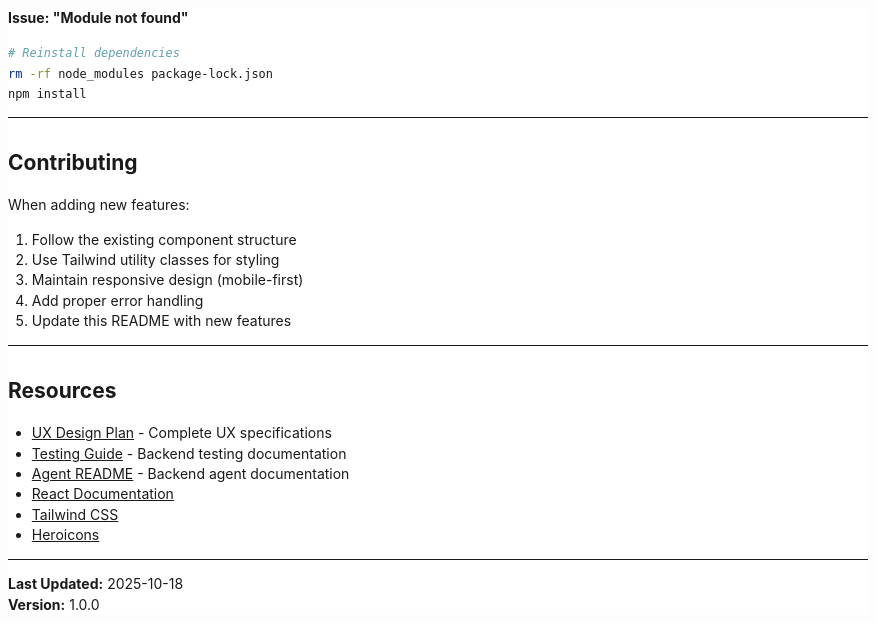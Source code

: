 **Issue: "Module not found"**
```bash
# Reinstall dependencies
rm -rf node_modules package-lock.json
npm install
```

---

## Contributing

When adding new features:

1. Follow the existing component structure
2. Use Tailwind utility classes for styling
3. Maintain responsive design (mobile-first)
4. Add proper error handling
5. Update this README with new features

---

## Resources

- [UX Design Plan](../UX_DESIGN_PLAN.md) - Complete UX specifications
- [Testing Guide](../TESTING_GUIDE.md) - Backend testing documentation
- [Agent README](../README.md) - Backend agent documentation
- [React Documentation](https://reactjs.org/)
- [Tailwind CSS](https://tailwindcss.com/)
- [Heroicons](https://heroicons.com/)

---

**Last Updated:** 2025-10-18  
**Version:** 1.0.0
